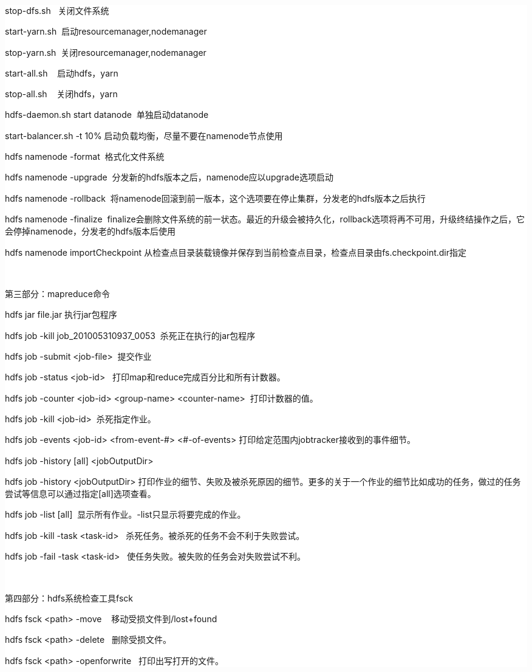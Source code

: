 <p>stop-dfs.sh   关闭文件系统</p>

<p>start-yarn.sh  启动resourcemanager,nodemanager</p>

<p>stop-yarn.sh  关闭resourcemanager,nodemanager</p>

<p>start-all.sh    启动hdfs，yarn</p>

<p>stop-all.sh    关闭hdfs，yarn</p>

<p>hdfs-daemon.sh start datanode  单独启动datanode</p>

<p>start-balancer.sh -t 10% 启动负载均衡，尽量不要在namenode节点使用</p>

<p>hdfs namenode -format  格式化文件系统</p>

<p>hdfs namenode -upgrade  分发新的hdfs版本之后，namenode应以upgrade选项启动</p>

<p>hdfs namenode -rollback  将namenode回滚到前一版本，这个选项要在停止集群，分发老的hdfs版本之后执行</p>

<p>hdfs namenode -finalize  finalize会删除文件系统的前一状态。最近的升级会被持久化，rollback选项将再不可用，升级终结操作之后，它会停掉namenode，分发老的hdfs版本后使用</p>

<p>hdfs namenode importCheckpoint 从检查点目录装载镜像并保存到当前检查点目录，检查点目录由fs.checkpoint.dir指定</p>

<p> </p>

<p>第三部分：mapreduce命令</p>

<p>hdfs jar file.jar 执行jar包程序</p>

<p>hdfs job -kill job_201005310937_0053  杀死正在执行的jar包程序</p>

<p>hdfs job -submit &lt;job-file&gt;  提交作业</p>

<p>hdfs job -status &lt;job-id&gt;   打印map和reduce完成百分比和所有计数器。</p>

<p>hdfs job -counter &lt;job-id&gt; &lt;group-name&gt; &lt;counter-name&gt;  打印计数器的值。</p>

<p>hdfs job -kill &lt;job-id&gt;  杀死指定作业。</p>

<p>hdfs job -events &lt;job-id&gt; &lt;from-event-#&gt; &lt;#-of-events&gt; 打印给定范围内jobtracker接收到的事件细节。</p>

<p>hdfs job -history [all] &lt;jobOutputDir&gt;     </p>

<p>hdfs job -history &lt;jobOutputDir&gt; 打印作业的细节、失败及被杀死原因的细节。更多的关于一个作业的细节比如成功的任务，做过的任务尝试等信息可以通过指定[all]选项查看。</p>

<p>hdfs job -list [all]  显示所有作业。-list只显示将要完成的作业。</p>

<p>hdfs job -kill -task &lt;task-id&gt;   杀死任务。被杀死的任务不会不利于失败尝试。</p>

<p>hdfs job -fail -task &lt;task-id&gt;   使任务失败。被失败的任务会对失败尝试不利。</p>

<p> </p>

<p>第四部分：hdfs系统检查工具fsck</p>

<p>hdfs fsck &lt;path&gt; -move    移动受损文件到/lost+found</p>

<p>hdfs fsck &lt;path&gt; -delete   删除受损文件。</p>

<p>hdfs fsck &lt;path&gt; -openforwrite   打印出写打开的文件。</p>
